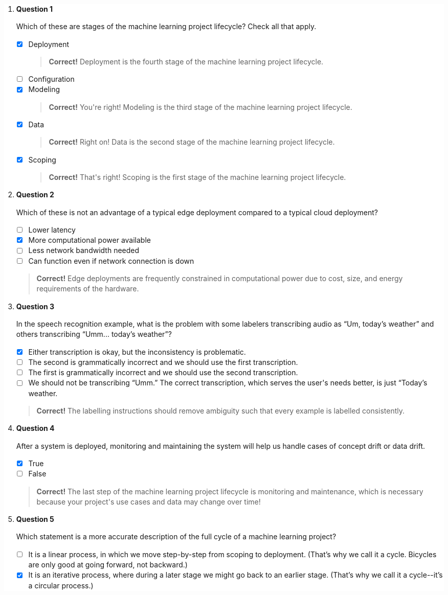 1. **Question 1**

   Which of these are stages of the machine learning project lifecycle? Check all that apply.

   - [x] Deployment
     > **Correct!** Deployment is the fourth stage of the machine learning project lifecycle.
   - [ ] Configuration
   - [x] Modeling
     > **Correct!** You're right! Modeling is the third stage of the machine learning project lifecycle.
   - [x] Data
     > **Correct!** Right on! Data is the second stage of the machine learning project lifecycle.
   - [x] Scoping
     > **Correct!** That's right! Scoping is the first stage of the machine learning project lifecycle.

2. **Question 2**

   Which of these is not an advantage of a typical edge deployment compared to a typical cloud deployment?

   - [ ] Lower latency
   - [x] More computational power available
   - [ ] Less network bandwidth needed
   - [ ] Can function even if network connection is down

   > **Correct!** Edge deployments are frequently constrained in computational power due to cost, size, and energy requirements of the hardware.

3. **Question 3**

   In the speech recognition example, what is the problem with some labelers transcribing audio as “Um, today’s weather” and others transcribing “Umm... today’s weather”?

   - [x] Either transcription is okay, but the inconsistency is problematic.
   - [ ] The second is grammatically incorrect and we should use the first transcription.
   - [ ] The first is grammatically incorrect and we should use the second transcription.
   - [ ] We should not be transcribing “Umm.” The correct transcription, which serves the user's needs better, is just “Today’s weather.

   > **Correct!** The labelling instructions should remove ambiguity such that every example is labelled consistently.

4. **Question 4**

   After a system is deployed, monitoring and maintaining the system will help us handle cases of concept drift or data drift.

   - [x] True
   - [ ] False

   > **Correct!** The last step of the machine learning project lifecycle is monitoring and maintenance, which is necessary because your project's use cases and data may change over time!

5. **Question 5**

   Which statement is a more accurate description of the full cycle of a machine learning project?

   - [ ] It is a linear process, in which we move step-by-step from scoping to deployment. (That’s why we call it a cycle. Bicycles are only good at going forward, not backward.)
   - [x] It is an iterative process, where during a later stage we might go back to an earlier stage. (That’s why we call it a cycle--it’s a circular process.)

